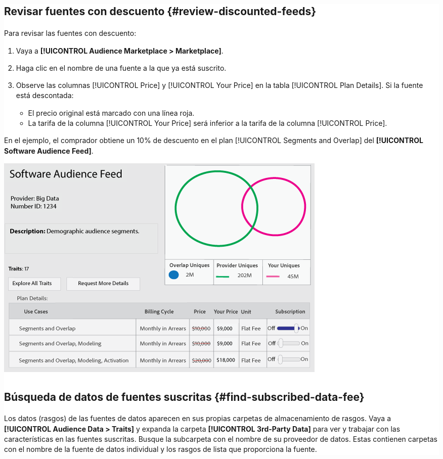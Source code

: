 ## Revisar fuentes con descuento {#review-discounted-feeds}

Para revisar las fuentes con descuento:

1. Vaya a **[!UICONTROL Audience Marketplace > Marketplace]**.
1. Haga clic en el nombre de una fuente a la que ya está suscrito.
1. Observe las columnas [!UICONTROL Price] y [!UICONTROL Your Price] en la tabla [!UICONTROL Plan Details]. Si la fuente está descontada:

   * El precio original está marcado con una línea roja.
   * La tarifa de la columna [!UICONTROL Your Price] será inferior a la tarifa de la columna [!UICONTROL Price].

En el ejemplo, el comprador obtiene un 10% de descuento en el plan [!UICONTROL Segments and Overlap] del **[!UICONTROL Software Audience Feed]**.

![](assets/buyer-discount.png)

## Búsqueda de datos de fuentes suscritas {#find-subscribed-data-fee}

Los datos (rasgos) de las fuentes de datos aparecen en sus propias carpetas de almacenamiento de rasgos. Vaya a **[!UICONTROL Audience Data > Traits]** y expanda la carpeta **[!UICONTROL 3rd-Party Data]** para ver y trabajar con las características en las fuentes suscritas. Busque la subcarpeta con el nombre de su proveedor de datos. Estas contienen carpetas con el nombre de la fuente de datos individual y los rasgos de lista que proporciona la fuente.


